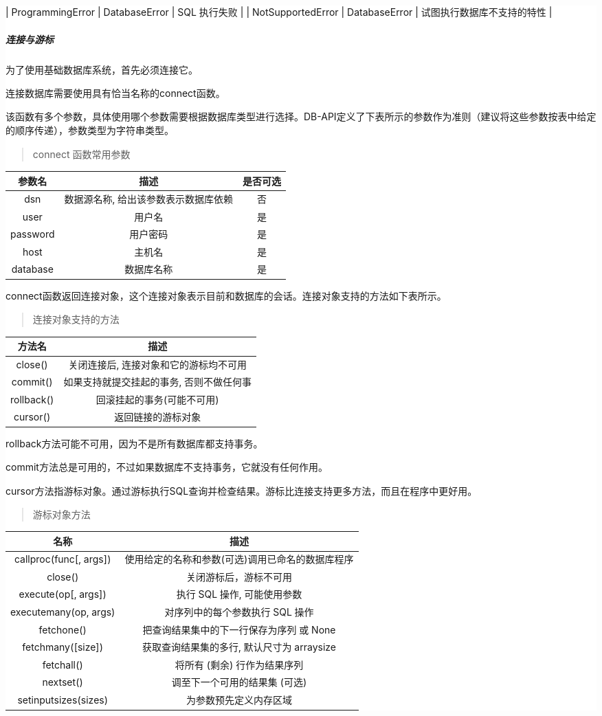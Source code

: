 | ProgrammingError  | DatabaseError |        SQL 执行失败        |
| NotSupportedError | DatabaseError | 试图执行数据库不支持的特性 |



##### 连接与游标

为了使用基础数据库系统，首先必须连接它。

连接数据库需要使用具有恰当名称的connect函数。

该函数有多个参数，具体使用哪个参数需要根据数据库类型进行选择。DB-API定义了下表所示的参数作为准则（建议将这些参数按表中给定的顺序传递），参数类型为字符串类型。



> connect 函数常用参数

|  参数名  |                 描述                 | 是否可选 |
| :------: | :----------------------------------: | :------: |
|   dsn    | 数据源名称, 给出该参数表示数据库依赖 |    否    |
|   user   |                用户名                |    是    |
| password |               用户密码               |    是    |
|   host   |                主机名                |    是    |
| database |              数据库名称              |    是    |



connect函数返回连接对象，这个连接对象表示目前和数据库的会话。连接对象支持的方法如下表所示。

> 连接对象支持的方法

|   方法名   |                   描述                   |
| :--------: | :--------------------------------------: |
|  close()   |  关闭连接后, 连接对象和它的游标均不可用  |
|  commit()  | 如果支持就提交挂起的事务, 否则不做任何事 |
| rollback() |        回滚挂起的事务(可能不可用)        |
|  cursor()  |            返回链接的游标对象            |

rollback方法可能不可用，因为不是所有数据库都支持事务。

commit方法总是可用的，不过如果数据库不支持事务，它就没有任何作用。

cursor方法指游标对象。通过游标执行SQL查询并检查结果。游标比连接支持更多方法，而且在程序中更好用。



> 游标对象方法

|            名称            |                       描述                       |
| :------------------------: | :----------------------------------------------: |
|   callproc(func[, args])   | 使用给定的名称和参数(可选)调用已命名的数据库程序 |
|          close()           |              关闭游标后，游标不可用              |
|    execute(op[, args])     |           执行 SQL 操作, 可能使用参数            |
|   executemany(op, args)    |         对序列中的每个参数执行 SQL 操作          |
|         fetchone()         |     把查询结果集中的下一行保存为序列 或 None     |
|     fetchmany([size])      |    获取查询结果集的多行, 默认尺寸为 arraysize    |
|         fetchall()         |           将所有 (剩余) 行作为结果序列           |
|         nextset()          |          调至下一个可用的结果集 (可选)           |
|    setinputsizes(sizes)    |              为参数预先定义内存区域              |